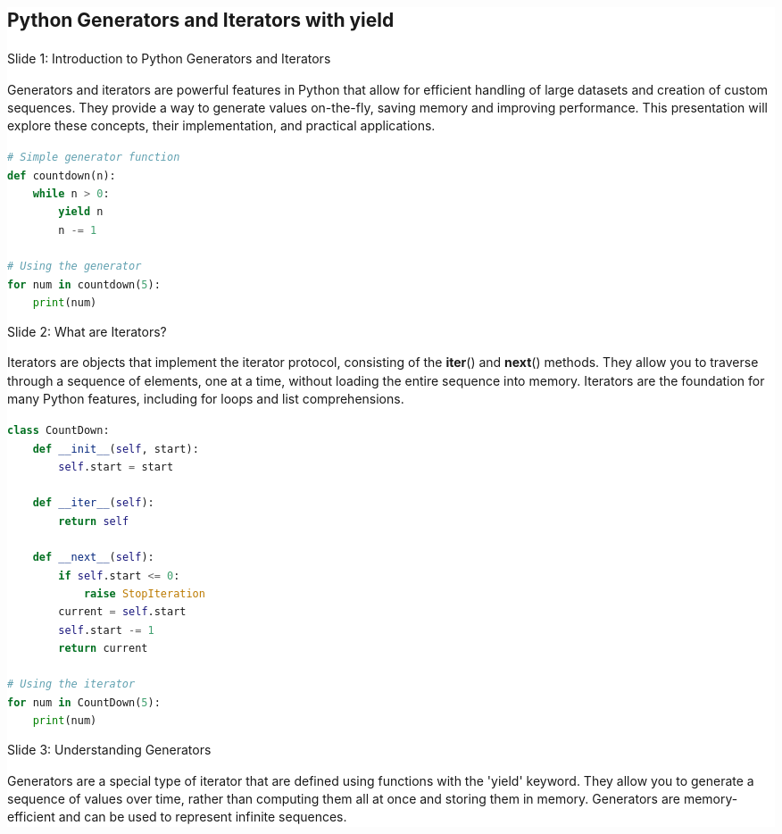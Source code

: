 ## Python Generators and Iterators with yield
Slide 1: Introduction to Python Generators and Iterators

Generators and iterators are powerful features in Python that allow for efficient handling of large datasets and creation of custom sequences. They provide a way to generate values on-the-fly, saving memory and improving performance. This presentation will explore these concepts, their implementation, and practical applications.

```python
# Simple generator function
def countdown(n):
    while n > 0:
        yield n
        n -= 1

# Using the generator
for num in countdown(5):
    print(num)
```

Slide 2: What are Iterators?

Iterators are objects that implement the iterator protocol, consisting of the **iter**() and **next**() methods. They allow you to traverse through a sequence of elements, one at a time, without loading the entire sequence into memory. Iterators are the foundation for many Python features, including for loops and list comprehensions.

```python
class CountDown:
    def __init__(self, start):
        self.start = start

    def __iter__(self):
        return self

    def __next__(self):
        if self.start <= 0:
            raise StopIteration
        current = self.start
        self.start -= 1
        return current

# Using the iterator
for num in CountDown(5):
    print(num)
```

Slide 3: Understanding Generators

Generators are a special type of iterator that are defined using functions with the 'yield' keyword. They allow you to generate a sequence of values over time, rather than computing them all at once and storing them in memory. Generators are memory-efficient and can be used to represent infinite sequences.
